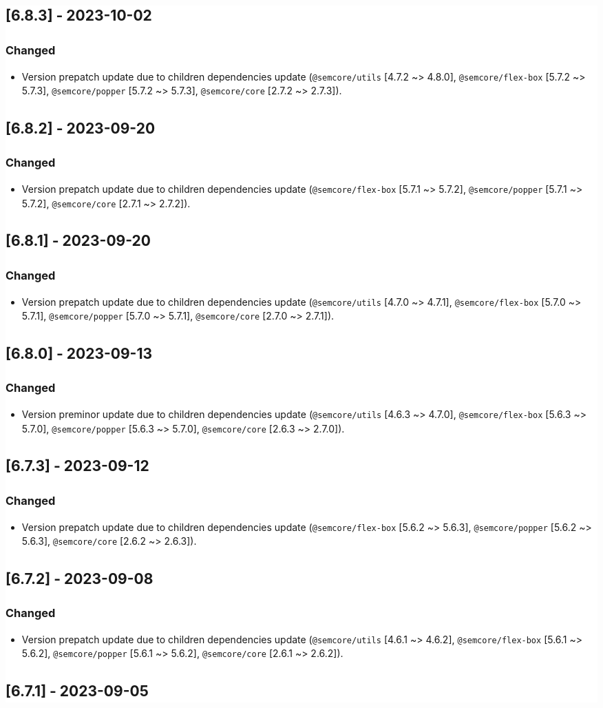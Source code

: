 ## [6.8.3] - 2023-10-02

### Changed

- Version prepatch update due to children dependencies update (`@semcore/utils` [4.7.2 ~> 4.8.0], `@semcore/flex-box` [5.7.2 ~> 5.7.3], `@semcore/popper` [5.7.2 ~> 5.7.3], `@semcore/core` [2.7.2 ~> 2.7.3]).

## [6.8.2] - 2023-09-20

### Changed

- Version prepatch update due to children dependencies update (`@semcore/flex-box` [5.7.1 ~> 5.7.2], `@semcore/popper` [5.7.1 ~> 5.7.2], `@semcore/core` [2.7.1 ~> 2.7.2]).

## [6.8.1] - 2023-09-20

### Changed

- Version prepatch update due to children dependencies update (`@semcore/utils` [4.7.0 ~> 4.7.1], `@semcore/flex-box` [5.7.0 ~> 5.7.1], `@semcore/popper` [5.7.0 ~> 5.7.1], `@semcore/core` [2.7.0 ~> 2.7.1]).

## [6.8.0] - 2023-09-13

### Changed

- Version preminor update due to children dependencies update (`@semcore/utils` [4.6.3 ~> 4.7.0], `@semcore/flex-box` [5.6.3 ~> 5.7.0], `@semcore/popper` [5.6.3 ~> 5.7.0], `@semcore/core` [2.6.3 ~> 2.7.0]).

## [6.7.3] - 2023-09-12

### Changed

- Version prepatch update due to children dependencies update (`@semcore/flex-box` [5.6.2 ~> 5.6.3], `@semcore/popper` [5.6.2 ~> 5.6.3], `@semcore/core` [2.6.2 ~> 2.6.3]).

## [6.7.2] - 2023-09-08

### Changed

- Version prepatch update due to children dependencies update (`@semcore/utils` [4.6.1 ~> 4.6.2], `@semcore/flex-box` [5.6.1 ~> 5.6.2], `@semcore/popper` [5.6.1 ~> 5.6.2], `@semcore/core` [2.6.1 ~> 2.6.2]).

## [6.7.1] - 2023-09-05
